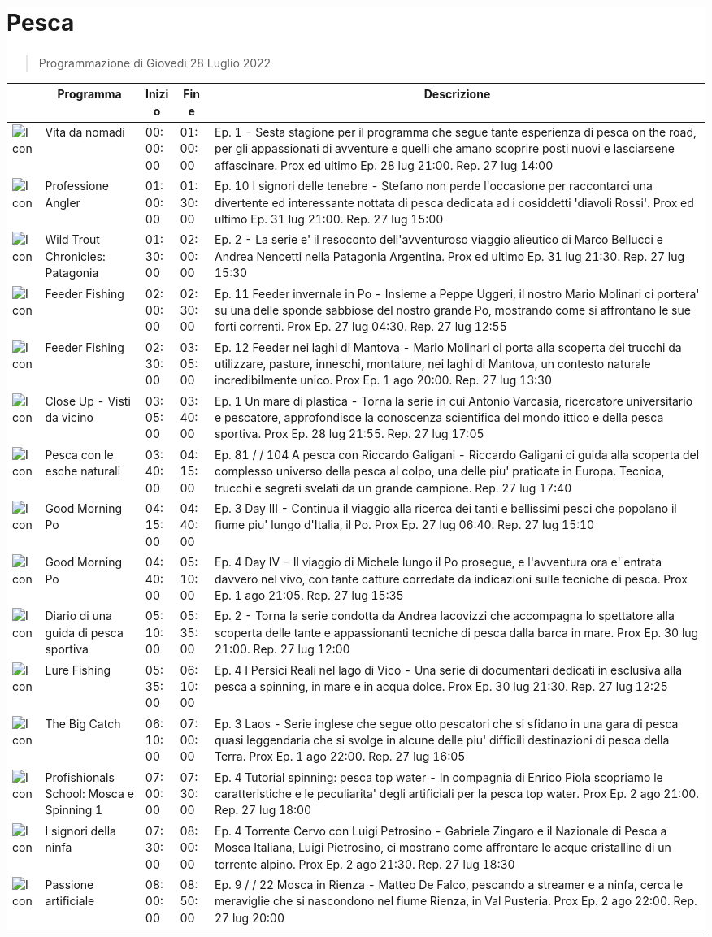 # Pesca
> Programmazione di Giovedì 28 Luglio 2022

||Programma|Inizio|Fine|Descrizione|
|---|---|---|---|---|
|![Icon](https://guidatv.sky.it/uuid/252094de-e071-4529-9944-a77bc4aaf544/cover?md5ChecksumParam=62982eea301c89ff51c5097947bdde7f)|Vita da nomadi|00:00:00|01:00:00|Ep. 1 - Sesta stagione per il programma che segue tante esperienza di pesca on the road, per gli appassionati di avventure e quelli che amano scoprire posti nuovi e lasciarsene affascinare. Prox ed ultimo Ep. 28 lug 21:00. Rep. 27 lug 14:00
|![Icon](https://guidatv.sky.it/uuid/0ea232c5-feb4-473a-bd60-0f3a60e3b270/cover?md5ChecksumParam=c8abcb4cf9c8ee1db8d0d3ae316ea2c3)|Professione Angler|01:00:00|01:30:00|Ep. 10 I signori delle tenebre - Stefano non perde l&#039;occasione per raccontarci una divertente ed interessante nottata di pesca dedicata ad i cosiddetti &#039;diavoli Rossi&#039;. Prox ed ultimo Ep. 31 lug 21:00. Rep. 27 lug 15:00
|![Icon](https://guidatv.sky.it/uuid/022b76ef-4728-4f0b-9e94-6a4904ef01cb/cover?md5ChecksumParam=c052e8df1dd93f794d477ac693eccf2e)|Wild Trout Chronicles: Patagonia|01:30:00|02:00:00|Ep. 2 - La serie e&#039; il resoconto dell&#039;avventuroso viaggio alieutico di Marco Bellucci e Andrea Nencetti nella Patagonia Argentina. Prox ed ultimo Ep. 31 lug 21:30. Rep. 27 lug 15:30
|![Icon](https://guidatv.sky.it/uuid/066f2344-81a1-4616-9325-9f70340a9ac1/cover?md5ChecksumParam=7360340fca7b0d1395dfa002099f0ef8)|Feeder Fishing|02:00:00|02:30:00|Ep. 11 Feeder invernale in Po - Insieme a Peppe Uggeri, il nostro Mario Molinari ci portera&#039; su una delle sponde sabbiose del nostro grande Po, mostrando come si affrontano le sue forti correnti. Prox Ep. 27 lug 04:30. Rep. 27 lug 12:55
|![Icon](https://guidatv.sky.it/uuid/066f2344-81a1-4616-9325-9f70340a9ac1/cover?md5ChecksumParam=7360340fca7b0d1395dfa002099f0ef8)|Feeder Fishing|02:30:00|03:05:00|Ep. 12 Feeder nei laghi di Mantova - Mario Molinari ci porta alla scoperta dei trucchi da utilizzare, pasture, inneschi, montature, nei laghi di Mantova, un contesto naturale incredibilmente unico. Prox Ep. 1 ago 20:00. Rep. 27 lug 13:30
|![Icon](https://guidatv.sky.it/uuid/1bc0ca60-f450-458f-89c2-04b68aa34c7c/cover?md5ChecksumParam=7bc4525aeb7650aacdc9fd5650ac8686)|Close Up - Visti da vicino|03:05:00|03:40:00|Ep. 1 Un mare di plastica - Torna la serie in cui Antonio Varcasia, ricercatore universitario e pescatore, approfondisce la conoscenza scientifica del mondo ittico e della pesca sportiva. Prox Ep. 28 lug 21:55. Rep. 27 lug 17:05
|![Icon](https://guidatv.sky.it/uuid/03d2faae-a2a8-4736-a219-82a19e6753c3/cover?md5ChecksumParam=dd129263606ce243086175046219d49d)|Pesca con le esche naturali|03:40:00|04:15:00|Ep. 81 / / 104 A pesca con Riccardo Galigani - Riccardo Galigani ci guida alla scoperta del complesso universo della pesca al colpo, una delle piu&#039; praticate in Europa. Tecnica, trucchi e segreti svelati da un grande campione. Rep. 27 lug 17:40
|![Icon](https://guidatv.sky.it/uuid/0ed2d796-0714-4494-8c85-5efa0a9f2ec5/cover?md5ChecksumParam=bf7c1a4a78690d30835b2cb026f7efe1)|Good Morning Po|04:15:00|04:40:00|Ep. 3 Day III - Continua il viaggio alla ricerca dei tanti e bellissimi pesci che popolano il fiume piu&#039; lungo d&#039;Italia, il Po. Prox Ep. 27 lug 06:40. Rep. 27 lug 15:10
|![Icon](https://guidatv.sky.it/uuid/0ed2d796-0714-4494-8c85-5efa0a9f2ec5/cover?md5ChecksumParam=bf7c1a4a78690d30835b2cb026f7efe1)|Good Morning Po|04:40:00|05:10:00|Ep. 4 Day IV - Il viaggio di Michele lungo il Po prosegue, e l&#039;avventura ora e&#039; entrata davvero nel vivo, con tante catture corredate da indicazioni sulle tecniche di pesca. Prox Ep. 1 ago 21:05. Rep. 27 lug 15:35
|![Icon](https://guidatv.sky.it/uuid/3de359a8-4d45-4bc1-b7db-1f3a37f436b7/cover?md5ChecksumParam=9767d34e7daa0ecaad3d4e9fe639ec31)|Diario di una guida di pesca sportiva|05:10:00|05:35:00|Ep. 2 - Torna la serie condotta da Andrea Iacovizzi che accompagna lo spettatore alla scoperta delle tante e appassionanti tecniche di pesca dalla barca in mare. Prox Ep. 30 lug 21:00. Rep. 27 lug 12:00
|![Icon](https://guidatv.sky.it/uuid/636d033c-cf9a-49f8-a1a7-a501e3cf2b16/cover?md5ChecksumParam=1defd9e01933c6f0d5799feee2611ba1)|Lure Fishing|05:35:00|06:10:00|Ep. 4 I Persici Reali nel lago di Vico - Una serie di documentari dedicati in esclusiva alla pesca a spinning, in mare e in acqua dolce. Prox Ep. 30 lug 21:30. Rep. 27 lug 12:25
|![Icon](https://guidatv.sky.it/uuid/3c8544c3-00a8-4348-b01c-6479148a5483/cover?md5ChecksumParam=f4c798c4fe474d01da12c0f0a0cb14cf)|The Big Catch|06:10:00|07:00:00|Ep. 3 Laos - Serie inglese che segue otto pescatori che si sfidano in una gara di pesca quasi leggendaria che si svolge in alcune delle piu&#039; difficili destinazioni di pesca della Terra. Prox Ep. 1 ago 22:00. Rep. 27 lug 16:05
|![Icon](https://guidatv.sky.it/uuid/0c0f07e8-0342-4cb3-a349-2c9e2f2821cd/cover?md5ChecksumParam=8b208931dfc66380d38c5297bf57cfd0)|Profishionals School: Mosca e Spinning 1|07:00:00|07:30:00|Ep. 4 Tutorial spinning: pesca top water - In compagnia di Enrico Piola scopriamo le caratteristiche e le peculiarita&#039; degli artificiali per la pesca top water. Prox Ep. 2 ago 21:00. Rep. 27 lug 18:00
|![Icon](https://guidatv.sky.it/uuid/14348cb1-1841-4d7a-aaba-9bde2c6434f1/cover?md5ChecksumParam=3c6f032c537eab6c38a35ea168c04d2a)|I signori della ninfa|07:30:00|08:00:00|Ep. 4 Torrente Cervo con Luigi Petrosino - Gabriele Zingaro e il Nazionale di Pesca a Mosca Italiana, Luigi Pietrosino, ci mostrano come affrontare le acque cristalline di un torrente alpino. Prox Ep. 2 ago 21:30. Rep. 27 lug 18:30
|![Icon](https://guidatv.sky.it/uuid/0ed3e613-3c6f-470f-8fb4-c3abceb55a14/cover?md5ChecksumParam=f27f630c36b71383750e4718ae78fdbe)|Passione artificiale|08:00:00|08:50:00|Ep. 9 / / 22 Mosca in Rienza - Matteo De Falco, pescando a streamer e a ninfa, cerca le meraviglie che si nascondono nel fiume Rienza, in Val Pusteria. Prox Ep. 2 ago 22:00. Rep. 27 lug 20:00